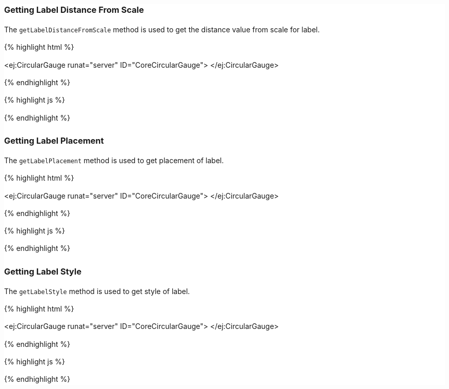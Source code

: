 ### Getting Label Distance From Scale

The `getLabelDistanceFromScale` method is used to get the distance value from scale for label.

{% highlight html %}

<ej:CircularGauge runat="server" ID="CoreCircularGauge">
</ej:CircularGauge>

{% endhighlight %}

{% highlight js %}
  
<script>
    $("#CoreCircularGauge").ejCircularGauge();
    var circulargaugeObj = $("#CoreCircularGauge").data("ejCircularGauge");
    circulargaugeObj.getLabelDistanceFromScale(0, 0);
</script>

{% endhighlight %}

### Getting Label Placement

The `getLabelPlacement` method is used to get placement of label.

{% highlight html %}

<ej:CircularGauge runat="server" ID="CoreCircularGauge">
</ej:CircularGauge>

{% endhighlight %}

{% highlight js %}
  
<script>
    $("#CoreCircularGauge").ejCircularGauge();
    var circulargaugeObj = $("#CoreCircularGauge").data("ejCircularGauge");
    circulargaugeObj.getLabelPlacement(0, 0);
</script>

{% endhighlight %}

### Getting Label Style

The `getLabelStyle` method is used to get style of label.

{% highlight html %}

<ej:CircularGauge runat="server" ID="CoreCircularGauge">
</ej:CircularGauge>

{% endhighlight %}

{% highlight js %}
  
<script>
    $("#CoreCircularGauge").ejCircularGauge();
    var circulargaugeObj = $("#CoreCircularGauge").data("ejCircularGauge");
    circulargaugeObj.getLabelStyle(0, 0);
</script>

{% endhighlight %}
